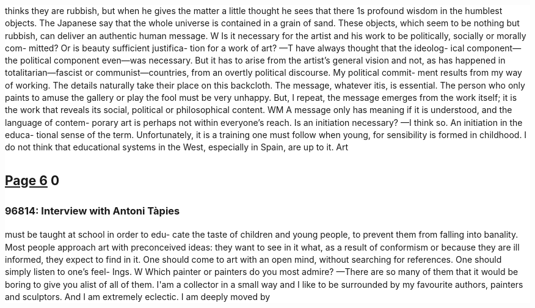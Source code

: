 thinks they are rubbish, but when he gives 
the matter a little thought he sees that 
there 1s profound wisdom in the humblest 
objects. The Japanese say that the whole 
universe is contained in a grain of sand. 
These objects, which seem to be nothing 
but rubbish, can deliver an authentic 
human message. 
W Is it necessary for the artist and his work 
to be politically, socially or morally com- 
mitted? Or is beauty sufficient justifica- 
tion for a work of art? 
—T have always thought that the ideolog- 
ical component—the political component 
even—was necessary. But it has to arise 
from the artist’s general vision and not, 
as has happened in totalitarian—fascist or 
communist—countries, from an overtly 
political discourse. My political commit- 
ment results from my way of working. 
The details naturally take their place on 
this backcloth. The message, whatever itis, 
is essential. The person who only paints to 
amuse the gallery or play the fool must be 
very unhappy. But, I repeat, the message 
emerges from the work itself; it is the 
work that reveals its social, political or 
philosophical content. 
WM A message only has meaning if it is 
understood, and the language of contem- 
porary art is perhaps not within everyone’s 
reach. Is an initiation necessary? 
—I think so. An initiation in the educa- 
tional sense of the term. Unfortunately, it 
is a training one must follow when young, 
for sensibility is formed in childhood. I do 
not think that educational systems in the 
West, especially in Spain, are up to it. Art 

## [Page 6](https://demo.humlab.umu.se/courier/096815engo.pdf#page=6) 0

### 96814: Interview with Antoni Tàpies

  
must be taught at school in order to edu- 
cate the taste of children and young 
people, to prevent them from falling into 
banality. Most people approach art with 
preconceived ideas: they want to see in it 
what, as a result of conformism or because 
they are ill informed, they expect to find in 
it. One should come to art with an open 
mind, without searching for references. 
One should simply listen to one’s feel- 
Ings. 
W Which painter or painters do you most 
admire? 
—There are so many of them that it would 
be boring to give you alist of all of them. 
I'am a collector in a small way and I like 
to be surrounded by my favourite authors, 
painters and sculptors. And I am 
extremely eclectic. I am deeply moved by 